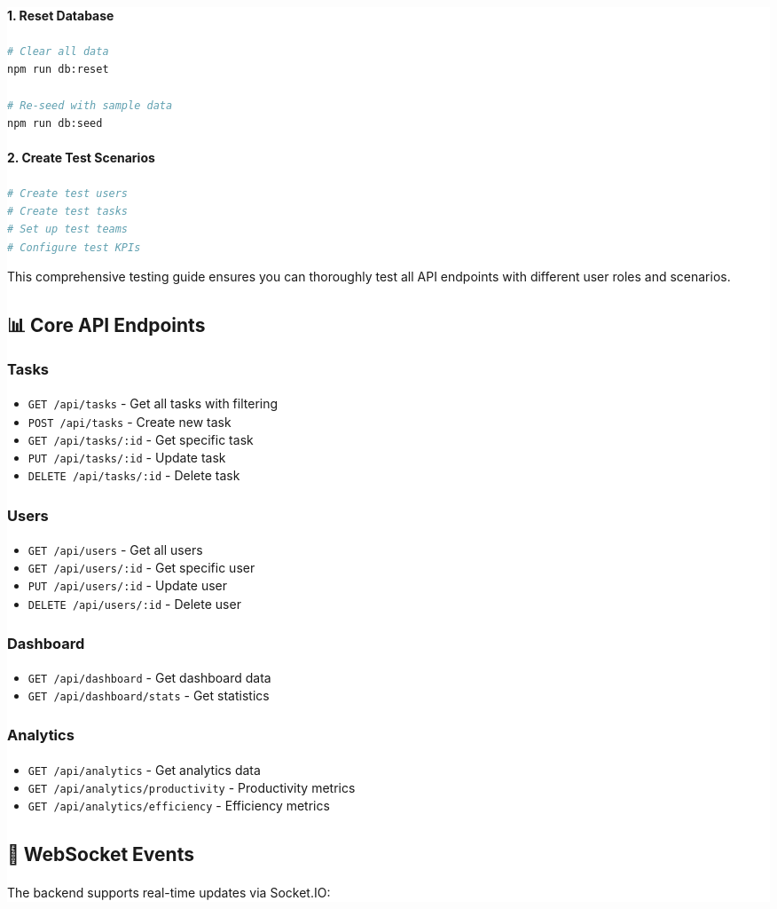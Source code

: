 #### 1. **Reset Database**

```bash
# Clear all data
npm run db:reset

# Re-seed with sample data
npm run db:seed
```

#### 2. **Create Test Scenarios**

```bash
# Create test users
# Create test tasks
# Set up test teams
# Configure test KPIs
```

This comprehensive testing guide ensures you can thoroughly test all API endpoints with different user roles and scenarios.

## 📊 Core API Endpoints

### Tasks

- `GET /api/tasks` - Get all tasks with filtering
- `POST /api/tasks` - Create new task
- `GET /api/tasks/:id` - Get specific task
- `PUT /api/tasks/:id` - Update task
- `DELETE /api/tasks/:id` - Delete task

### Users

- `GET /api/users` - Get all users
- `GET /api/users/:id` - Get specific user
- `PUT /api/users/:id` - Update user
- `DELETE /api/users/:id` - Delete user

### Dashboard

- `GET /api/dashboard` - Get dashboard data
- `GET /api/dashboard/stats` - Get statistics

### Analytics

- `GET /api/analytics` - Get analytics data
- `GET /api/analytics/productivity` - Productivity metrics
- `GET /api/analytics/efficiency` - Efficiency metrics

## 🔌 WebSocket Events

The backend supports real-time updates via Socket.IO:
